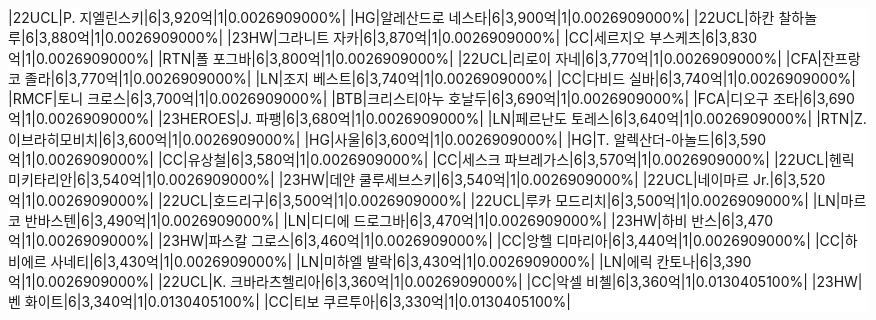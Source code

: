 |22UCL|P. 지엘린스키|6|3,920억|1|0.0026909000%|
|HG|알레산드로 네스타|6|3,900억|1|0.0026909000%|
|22UCL|하칸 찰하놀루|6|3,880억|1|0.0026909000%|
|23HW|그라니트 자카|6|3,870억|1|0.0026909000%|
|CC|세르지오 부스케츠|6|3,830억|1|0.0026909000%|
|RTN|폴 포그바|6|3,800억|1|0.0026909000%|
|22UCL|리로이 자네|6|3,770억|1|0.0026909000%|
|CFA|잔프랑코 졸라|6|3,770억|1|0.0026909000%|
|LN|조지 베스트|6|3,740억|1|0.0026909000%|
|CC|다비드 실바|6|3,740억|1|0.0026909000%|
|RMCF|토니 크로스|6|3,700억|1|0.0026909000%|
|BTB|크리스티아누 호날두|6|3,690억|1|0.0026909000%|
|FCA|디오구 조타|6|3,690억|1|0.0026909000%|
|23HEROES|J. 파팽|6|3,680억|1|0.0026909000%|
|LN|페르난도 토레스|6|3,640억|1|0.0026909000%|
|RTN|Z. 이브라히모비치|6|3,600억|1|0.0026909000%|
|HG|사울|6|3,600억|1|0.0026909000%|
|HG|T. 알렉산더-아놀드|6|3,590억|1|0.0026909000%|
|CC|유상철|6|3,580억|1|0.0026909000%|
|CC|세스크 파브레가스|6|3,570억|1|0.0026909000%|
|22UCL|헨릭 미키타리안|6|3,540억|1|0.0026909000%|
|23HW|데얀 쿨루세브스키|6|3,540억|1|0.0026909000%|
|22UCL|네이마르 Jr.|6|3,520억|1|0.0026909000%|
|22UCL|호드리구|6|3,500억|1|0.0026909000%|
|22UCL|루카 모드리치|6|3,500억|1|0.0026909000%|
|LN|마르코 반바스텐|6|3,490억|1|0.0026909000%|
|LN|디디에 드로그바|6|3,470억|1|0.0026909000%|
|23HW|하비 반스|6|3,470억|1|0.0026909000%|
|23HW|파스칼 그로스|6|3,460억|1|0.0026909000%|
|CC|앙헬 디마리아|6|3,440억|1|0.0026909000%|
|CC|하비에르 사네티|6|3,430억|1|0.0026909000%|
|LN|미하엘 발락|6|3,430억|1|0.0026909000%|
|LN|에릭 칸토나|6|3,390억|1|0.0026909000%|
|22UCL|K. 크바라츠헬리아|6|3,360억|1|0.0026909000%|
|CC|악셀 비첼|6|3,360억|1|0.0130405100%|
|23HW|벤 화이트|6|3,340억|1|0.0130405100%|
|CC|티보 쿠르투아|6|3,330억|1|0.0130405100%|